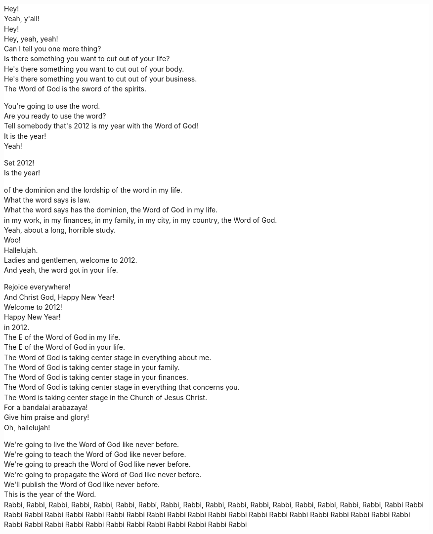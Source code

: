 
  
 Hey!  
Yeah, y'all!  
Hey!  
Hey, yeah, yeah!  
Can I tell you one more thing?  
Is there something you want to cut out of your life?  
 He's there something you want to cut out of your body.  
He's there something you want to cut out of your business.  
The Word of God is the sword of the spirits.  


  
You're going to use the word.  
 Are you ready to use the word?  
Tell somebody that's 2012 is my year with the Word of God!  
It is the year!  
Yeah!  


  
Set 2012!  
Is the year!  


  
 of the dominion and the lordship of the word in my life.  
What the word says is law.  
What the word says has the dominion, the Word of God in my life.  
 in my work, in my finances, in my family, in my city, in my country, the Word of God.  
Yeah, about a long, horrible study.  
Woo!  
Hallelujah.  
Ladies and gentlemen, welcome to 2012.  
 And yeah, the word got in your life.  


  
 Rejoice everywhere!  
And Christ God, Happy New Year!  
Welcome to 2012!  
Happy New Year!  
 in 2012.  
The E of the Word of God in my life.  
The E of the Word of God in your life.  
The Word of God is taking center stage in everything about me.  
The Word of God is taking center stage in your family.  
The Word of God is taking center stage in your finances.  
The Word of God is taking center stage in everything that concerns you.  
The Word is taking center stage in the Church of Jesus Christ.  
 For a bandalai arabazaya!  
Give him praise and glory!  
Oh, hallelujah!  


  
 We're going to live the Word of God like never before.  
We're going to teach the Word of God like never before.  
We're going to preach the Word of God like never before.  
We're going to propagate the Word of God like never before.  
We'll publish the Word of God like never before.  
This is the year of the Word.  
Rabbi, Rabbi, Rabbi, Rabbi, Rabbi, Rabbi, Rabbi, Rabbi, Rabbi, Rabbi, Rabbi, Rabbi, Rabbi, Rabbi, Rabbi, Rabbi, Rabbi, Rabbi Rabbi Rabbi Rabbi Rabbi Rabbi Rabbi Rabbi Rabbi Rabbi Rabbi Rabbi Rabbi Rabbi Rabbi Rabbi Rabbi Rabbi Rabbi Rabbi Rabbi Rabbi Rabbi Rabbi Rabbi Rabbi Rabbi Rabbi Rabbi Rabbi Rabbi Rabbi Rabbi Rabbi  
